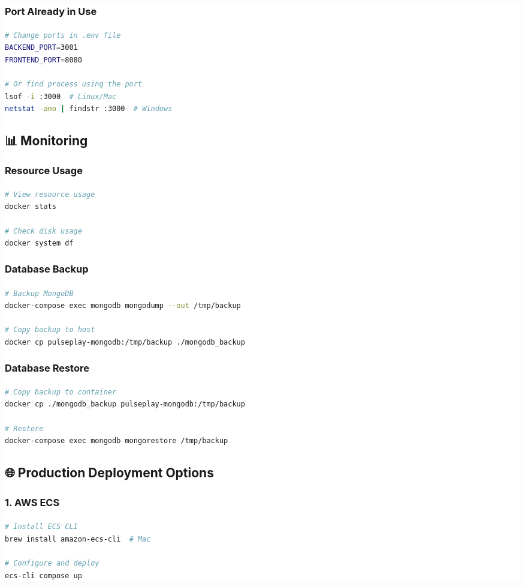 ### Port Already in Use
```bash
# Change ports in .env file
BACKEND_PORT=3001
FRONTEND_PORT=8080

# Or find process using the port
lsof -i :3000  # Linux/Mac
netstat -ano | findstr :3000  # Windows
```

## 📊 Monitoring

### Resource Usage
```bash
# View resource usage
docker stats

# Check disk usage
docker system df
```

### Database Backup
```bash
# Backup MongoDB
docker-compose exec mongodb mongodump --out /tmp/backup

# Copy backup to host
docker cp pulseplay-mongodb:/tmp/backup ./mongodb_backup
```

### Database Restore
```bash
# Copy backup to container
docker cp ./mongodb_backup pulseplay-mongodb:/tmp/backup

# Restore
docker-compose exec mongodb mongorestore /tmp/backup
```

## 🌐 Production Deployment Options

### 1. AWS ECS
```bash
# Install ECS CLI
brew install amazon-ecs-cli  # Mac

# Configure and deploy
ecs-cli compose up
```
